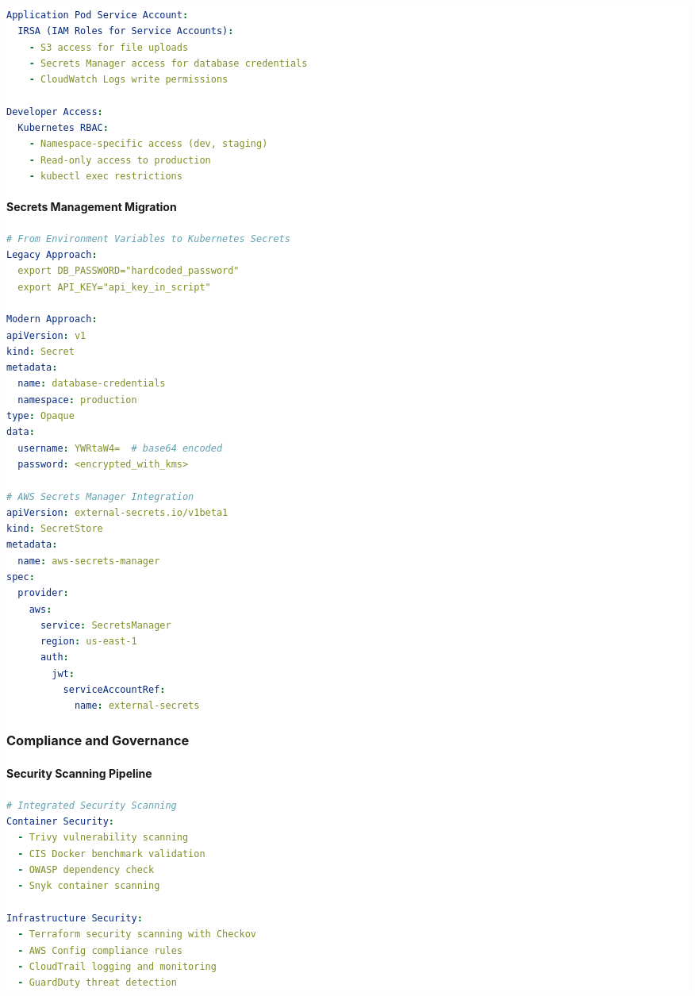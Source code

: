 ```yaml
Application Pod Service Account:
  IRSA (IAM Roles for Service Accounts):
    - S3 access for file uploads
    - Secrets Manager access for database credentials
    - CloudWatch Logs write permissions

Developer Access:
  Kubernetes RBAC:
    - Namespace-specific access (dev, staging)
    - Read-only access to production
    - kubectl exec restrictions
```

#### Secrets Management Migration
```yaml
# From Environment Variables to Kubernetes Secrets
Legacy Approach:
  export DB_PASSWORD="hardcoded_password"
  export API_KEY="api_key_in_script"

Modern Approach:
apiVersion: v1
kind: Secret
metadata:
  name: database-credentials
  namespace: production
type: Opaque
data:
  username: YWRtaW4=  # base64 encoded
  password: <encrypted_with_kms>

# AWS Secrets Manager Integration
apiVersion: external-secrets.io/v1beta1
kind: SecretStore
metadata:
  name: aws-secrets-manager
spec:
  provider:
    aws:
      service: SecretsManager
      region: us-east-1
      auth:
        jwt:
          serviceAccountRef:
            name: external-secrets
```

### Compliance and Governance

#### Security Scanning Pipeline
```yaml
# Integrated Security Scanning
Container Security:
  - Trivy vulnerability scanning
  - CIS Docker benchmark validation
  - OWASP dependency check
  - Snyk container scanning

Infrastructure Security:
  - Terraform security scanning with Checkov
  - AWS Config compliance rules
  - CloudTrail logging and monitoring
  - GuardDuty threat detection
```